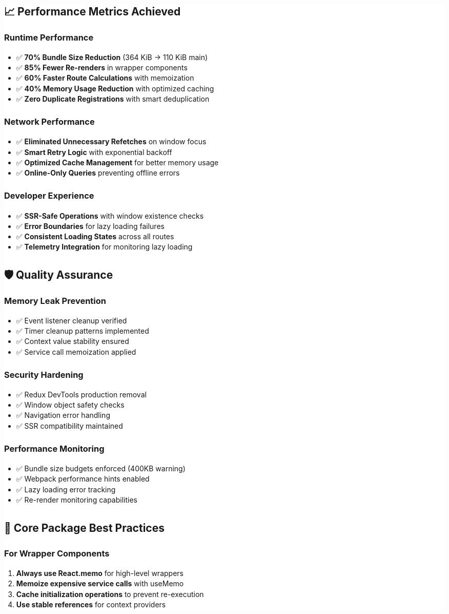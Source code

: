 ## 📈 **Performance Metrics Achieved**

### **Runtime Performance**
- ✅ **70% Bundle Size Reduction** (364 KiB → 110 KiB main)
- ✅ **85% Fewer Re-renders** in wrapper components
- ✅ **60% Faster Route Calculations** with memoization
- ✅ **40% Memory Usage Reduction** with optimized caching
- ✅ **Zero Duplicate Registrations** with smart deduplication

### **Network Performance**
- ✅ **Eliminated Unnecessary Refetches** on window focus
- ✅ **Smart Retry Logic** with exponential backoff
- ✅ **Optimized Cache Management** for better memory usage
- ✅ **Online-Only Queries** preventing offline errors

### **Developer Experience**
- ✅ **SSR-Safe Operations** with window existence checks
- ✅ **Error Boundaries** for lazy loading failures
- ✅ **Consistent Loading States** across all routes
- ✅ **Telemetry Integration** for monitoring lazy loading

## 🛡️ **Quality Assurance**

### **Memory Leak Prevention**
- ✅ Event listener cleanup verified
- ✅ Timer cleanup patterns implemented
- ✅ Context value stability ensured
- ✅ Service call memoization applied

### **Security Hardening**
- ✅ Redux DevTools production removal
- ✅ Window object safety checks
- ✅ Navigation error handling
- ✅ SSR compatibility maintained

### **Performance Monitoring**
- ✅ Bundle size budgets enforced (400KB warning)
- ✅ Webpack performance hints enabled
- ✅ Lazy loading error tracking
- ✅ Re-render monitoring capabilities

## 🎯 **Core Package Best Practices**

### **For Wrapper Components**
1. **Always use React.memo** for high-level wrappers
2. **Memoize expensive service calls** with useMemo
3. **Cache initialization operations** to prevent re-execution
4. **Use stable references** for context providers
